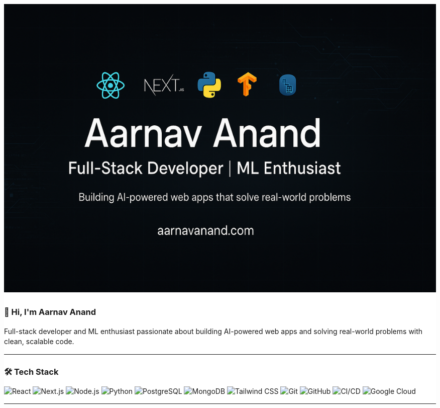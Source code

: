 <p align="center">
  <img src="./profileBanner.png" alt="Aarnav Anand Banner" width="100%" />
</p>

### 👋 Hi, I'm Aarnav Anand

Full-stack developer and ML enthusiast passionate about building AI-powered web apps and solving real-world problems with clean, scalable code.

---

### 🛠️ Tech Stack

![React](https://img.shields.io/badge/-React-61DAFB?style=flat&logo=react)
![Next.js](https://img.shields.io/badge/-Next.js-000000?style=flat&logo=next.js)
![Node.js](https://img.shields.io/badge/-Node.js-339933?style=flat&logo=node.js)
![Python](https://img.shields.io/badge/-Python-3776AB?style=flat&logo=python)
![PostgreSQL](https://img.shields.io/badge/-PostgreSQL-336791?style=flat&logo=postgresql)
![MongoDB](https://img.shields.io/badge/-MongoDB-47A248?style=flat&logo=mongodb)
![Tailwind CSS](https://img.shields.io/badge/-TailwindCSS-38B2AC?style=flat&logo=tailwind-css)
![Git](https://img.shields.io/badge/-Git-F05032?style=flat&logo=git)
![GitHub](https://img.shields.io/badge/-GitHub-181717?style=flat&logo=github)
![CI/CD](https://img.shields.io/badge/-CI%2FCD-0A0A0A?style=flat&logo=githubactions&logoColor=white)
![Google Cloud](https://img.shields.io/badge/-Google_Cloud_Platform-4285F4?style=flat&logo=google-cloud)

---